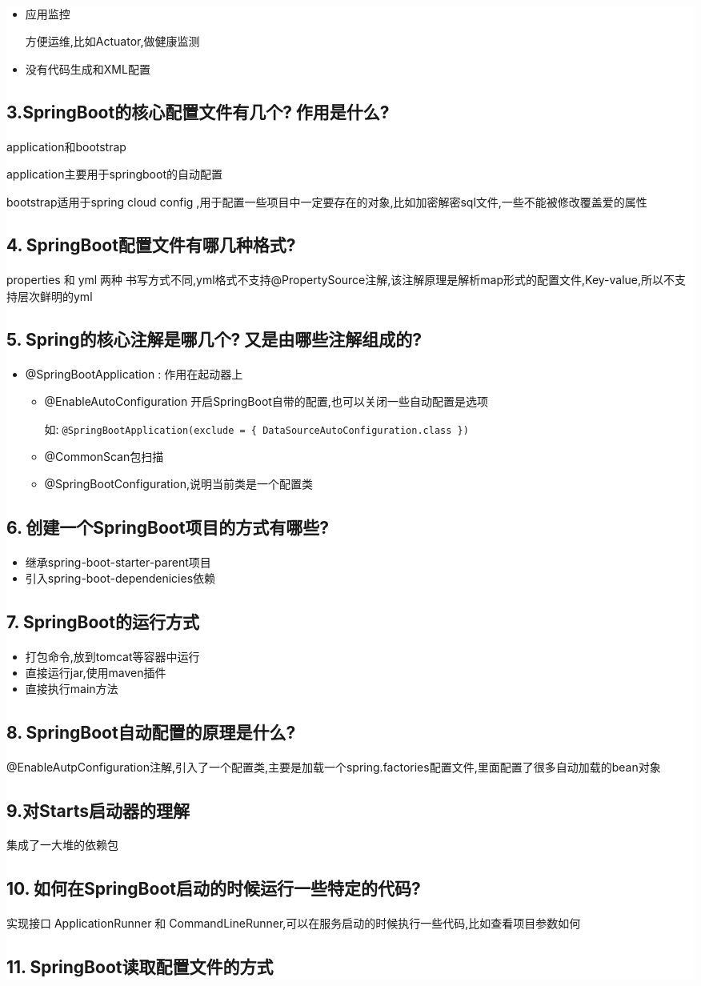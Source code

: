 - 应用监控

  方便运维,比如Actuator,做健康监测

- 没有代码生成和XML配置

## 3.SpringBoot的核心配置文件有几个? 作用是什么?

application和bootstrap

application主要用于springboot的自动配置

bootstrap适用于spring cloud config ,用于配置一些项目中一定要存在的对象,比如加密解密sql文件,一些不能被修改覆盖爱的属性

## 4. SpringBoot配置文件有哪几种格式?

properties 和 yml 两种 书写方式不同,yml格式不支持@PropertySource注解,该注解原理是解析map形式的配置文件,Key-value,所以不支持层次鲜明的yml

## 5. Spring的核心注解是哪几个? 又是由哪些注解组成的?

- @SpringBootApplication : 作用在起动器上

  - @EnableAutoConfiguration 开启SpringBoot自带的配置,也可以关闭一些自动配置是选项

    如: `@SpringBootApplication(exclude = { DataSourceAutoConfiguration.class })`

  - @CommonScan包扫描

  - @SpringBootConfiguration,说明当前类是一个配置类

## 6. 创建一个SpringBoot项目的方式有哪些?

- 继承spring-boot-starter-parent项目
- 引入spring-boot-dependenicies依赖

## 7. SpringBoot的运行方式

- 打包命令,放到tomcat等容器中运行
- 直接运行jar,使用maven插件
- 直接执行main方法

## 8. SpringBoot自动配置的原理是什么?

@EnableAutpConfiguration注解,引入了一个配置类,主要是加载一个spring.factories配置文件,里面配置了很多自动加载的bean对象

## 9.对Starts启动器的理解

集成了一大堆的依赖包

## 10. 如何在SpringBoot启动的时候运行一些特定的代码?

实现接口 ApplicationRunner 和 CommandLineRunner,可以在服务启动的时候执行一些代码,比如查看项目参数如何

## 11. SpringBoot读取配置文件的方式
